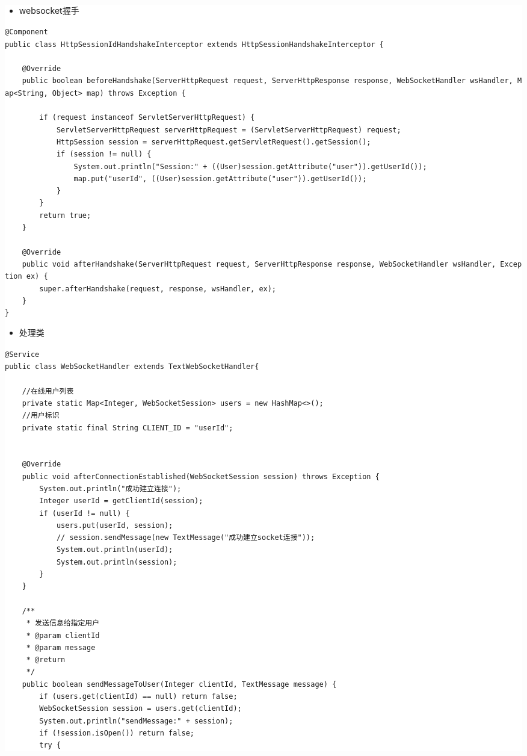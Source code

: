 - websocket握手

```
@Component
public class HttpSessionIdHandshakeInterceptor extends HttpSessionHandshakeInterceptor {

    @Override
    public boolean beforeHandshake(ServerHttpRequest request, ServerHttpResponse response, WebSocketHandler wsHandler, Map<String, Object> map) throws Exception {

        if (request instanceof ServletServerHttpRequest) {
            ServletServerHttpRequest serverHttpRequest = (ServletServerHttpRequest) request;
            HttpSession session = serverHttpRequest.getServletRequest().getSession();
            if (session != null) {
                System.out.println("Session:" + ((User)session.getAttribute("user")).getUserId());
                map.put("userId", ((User)session.getAttribute("user")).getUserId());
            }
        }
        return true;
    }

    @Override
    public void afterHandshake(ServerHttpRequest request, ServerHttpResponse response, WebSocketHandler wsHandler, Exception ex) {
        super.afterHandshake(request, response, wsHandler, ex);
    }
}
```

- 处理类

```
@Service
public class WebSocketHandler extends TextWebSocketHandler{

    //在线用户列表
    private static Map<Integer, WebSocketSession> users = new HashMap<>();
    //用户标识
    private static final String CLIENT_ID = "userId";


    @Override
    public void afterConnectionEstablished(WebSocketSession session) throws Exception {
        System.out.println("成功建立连接");
        Integer userId = getClientId(session);
        if (userId != null) {
            users.put(userId, session);
            // session.sendMessage(new TextMessage("成功建立socket连接"));
            System.out.println(userId);
            System.out.println(session);
        }
    }

    /**
     * 发送信息给指定用户
     * @param clientId
     * @param message
     * @return
     */
    public boolean sendMessageToUser(Integer clientId, TextMessage message) {
        if (users.get(clientId) == null) return false;
        WebSocketSession session = users.get(clientId);
        System.out.println("sendMessage:" + session);
        if (!session.isOpen()) return false;
        try {
```